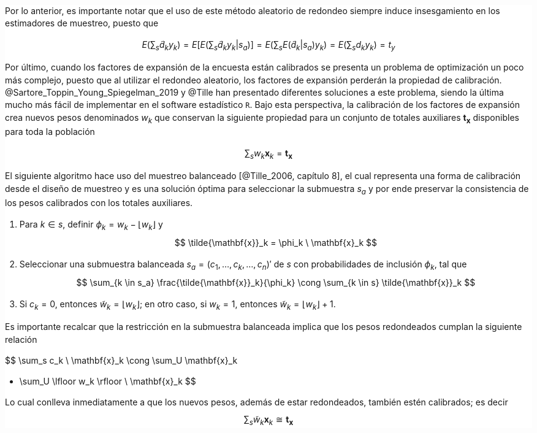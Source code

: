 Por lo anterior, es importante notar que el uso de este método aleatorio de redondeo siempre induce insesgamiento en los estimadores de muestreo, puesto que

$$
E \left( \sum_s \tilde d_k y_k \right) 
= E \left[ E \left( \sum_s \tilde d_k y_k  | s_a\right)  \right] 
= E \left( \sum_s E(\tilde d_k | s_a) y_k \right) 
= E \left( \sum_s d_k y_k \right) = t_y
$$

Por último, cuando los factores de expansión de la encuesta están calibrados se presenta un problema de optimización un poco más complejo, puesto que al utilizar el redondeo aleatorio, los factores de expansión perderán la propiedad de calibración. @Sartore_Toppin_Young_Spiegelman_2019 y @Tille han presentado diferentes soluciones a este problema, siendo la última mucho más fácil de implementar en el software estadístico `R`. Bajo esta perspectiva, la calibración de los factores de expansión crea nuevos pesos denominados $w_k$ que conservan la siguiente propiedad para un conjunto de totales auxiliares $\mathbf{t_x}$ disponibles para toda la población

$$
\sum_s w_k \mathbf{x}_k =  \mathbf{t_x}
$$

El siguiente algoritmo hace uso del muestreo balanceado [@Tille_2006, capítulo 8], el cual representa una forma de calibración desde el diseño de muestreo y es una solución óptima para seleccionar la submuestra $s_a$ y por ende preservar la consistencia de los pesos calibrados con los totales auxiliares.

1. Para $k \in s$, definir $\phi_k = w_k - \lfloor w_k \rfloor$ y 
$$
\tilde{\mathbf{x}}_k = \phi_k \ \mathbf{x}_k
$$

2. Seleccionar una submuestra balanceada $s_a=(c_1,\ldots,c_k,\ldots,c_n)'$ de $s$ con probabilidades de inclusión $\phi_k$, tal que 
$$
\sum_{k \in s_a} \frac{\tilde{\mathbf{x}}_k}{\phi_k} 
\cong
\sum_{k \in s} \tilde{\mathbf{x}}_k
$$

3. Si $c_k = 0$, entonces $\tilde w_k = \lfloor w_k \rfloor$; en otro caso, si $w_k = 1$, entonces $\tilde w_k = \lfloor w_k \rfloor + 1$.

Es importante recalcar que la restricción en la submuestra balanceada implica que los pesos redondeados cumplan la siguiente relación

$$
\sum_s c_k \ \mathbf{x}_k 
\cong \sum_U \mathbf{x}_k 
- \sum_U \lfloor w_k \rfloor \ \mathbf{x}_k 
$$

Lo cual conlleva inmediatamente a que los nuevos pesos, además de estar redondeados, también estén calibrados; es decir
$$
\sum_s \tilde w_k \mathbf{x}_k \cong  \mathbf{t_x}
$$
